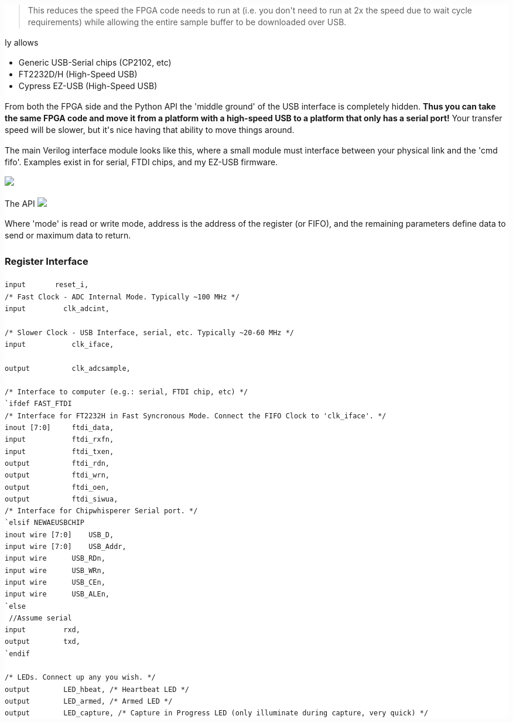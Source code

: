 > This reduces the speed the FPGA code needs to run at (i.e. you don't need to run at 2x the speed due to wait cycle requirements) while allowing the entire sample buffer to be downloaded over USB.

Iy allows

- Generic USB-Serial chips (CP2102, etc)
- FT2232D/H (High-Speed USB)
- Cypress EZ-USB (High-Speed USB)

From both the FPGA side and the Python API the 'middle ground' of the USB interface is completely hidden. **Thus you can take the same FPGA code and move it from a platform with a high-speed USB to a platform that only has a serial port!** Your transfer speed will be slower, but it's nice having that ability to move things around. 

The main Verilog interface module looks like this, where a small module must interface between your physical link and the 'cmd fifo'. Examples exist in for serial, FTDI chips, and my EZ-USB firmware.

![](https://i.imgur.com/9THeDPP.png)

The API
![](https://i.imgur.com/LWdD8Rs.png)

Where 'mode' is read or write mode, address is the address of the register (or FIFO), and the remaining parameters define data to send or maximum data to return.


### Register Interface
```
input 		reset_i,
/* Fast Clock - ADC Internal Mode. Typically ~100 MHz */
input         clk_adcint,
	 
/* Slower Clock - USB Interface, serial, etc. Typically ~20-60 MHz */
input			clk_iface,
	  
output			clk_adcsample,

/* Interface to computer (e.g.: serial, FTDI chip, etc) */
`ifdef FAST_FTDI	 
/* Interface for FT2232H in Fast Syncronous Mode. Connect the FIFO Clock to 'clk_iface'. */
inout [7:0]  	ftdi_data,
input			ftdi_rxfn,
input			ftdi_txen,
output		 	ftdi_rdn,
output		 	ftdi_wrn,
output		 	ftdi_oen,	
output			ftdi_siwua,
/* Interface for Chipwhisperer Serial port. */
`elsif NEWAEUSBCHIP
inout wire [7:0]	USB_D,
input wire [7:0]	USB_Addr,
input wire		USB_RDn,
input wire		USB_WRn,
input wire		USB_CEn,
input wire		USB_ALEn,
`else
 //Assume serial
input         rxd,
output        txd,	 
`endif	 

/* LEDs. Connect up any you wish. */
output        LED_hbeat, /* Heartbeat LED */
output        LED_armed, /* Armed LED */
output        LED_capture, /* Capture in Progress LED (only illuminate during capture, very quick) */
```